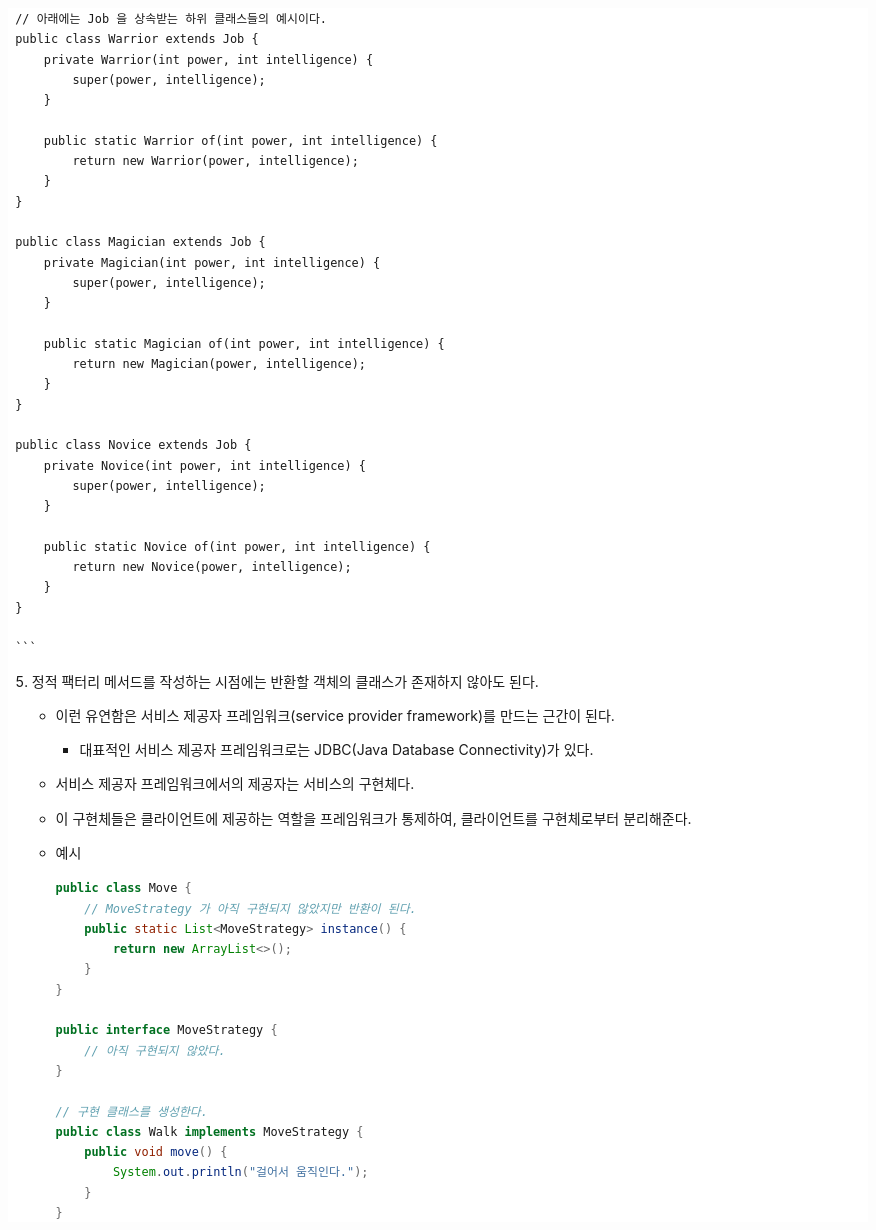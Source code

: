      // 아래에는 Job 을 상속받는 하위 클래스들의 예시이다.
     public class Warrior extends Job {
         private Warrior(int power, int intelligence) {
             super(power, intelligence);
         }
     
         public static Warrior of(int power, int intelligence) {
             return new Warrior(power, intelligence);
         }
     }
     
     public class Magician extends Job {
         private Magician(int power, int intelligence) {
             super(power, intelligence);
         }
     
         public static Magician of(int power, int intelligence) {
             return new Magician(power, intelligence);
         }
     }
     
     public class Novice extends Job {
         private Novice(int power, int intelligence) {
             super(power, intelligence);
         }
     
         public static Novice of(int power, int intelligence) {
             return new Novice(power, intelligence);
         }
     }
     
     ```

     

5. 정적 팩터리 메서드를 작성하는 시점에는 반환할 객체의 클래스가 존재하지 않아도 된다.

   - 이런 유연함은 서비스 제공자 프레임워크(service provider framework)를 만드는 근간이 된다.
     - 대표적인 서비스 제공자 프레임워크로는 JDBC(Java Database Connectivity)가 있다.
   - 서비스 제공자 프레임워크에서의 제공자는 서비스의 구현체다.
   - 이 구현체들은 클라이언트에 제공하는 역할을 프레임워크가 통제하여, 클라이언트를 구현체로부터 분리해준다.

   - 예시

     ```java
     public class Move {
         // MoveStrategy 가 아직 구현되지 않았지만 반환이 된다.
         public static List<MoveStrategy> instance() {
             return new ArrayList<>();
         }
     }
     
     public interface MoveStrategy {
         // 아직 구현되지 않았다.
     }
     
     // 구현 클래스를 생성한다.
     public class Walk implements MoveStrategy {
         public void move() {
             System.out.println("걸어서 움직인다.");
         }
     }
     